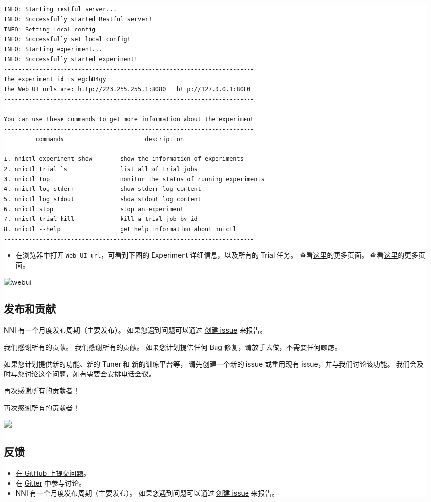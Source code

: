 ```text
INFO: Starting restful server...
INFO: Successfully started Restful server!
INFO: Setting local config...
INFO: Successfully set local config!
INFO: Starting experiment...
INFO: Successfully started experiment!
-----------------------------------------------------------------------
The experiment id is egchD4qy
The Web UI urls are: http://223.255.255.1:8080   http://127.0.0.1:8080
-----------------------------------------------------------------------

You can use these commands to get more information about the experiment
-----------------------------------------------------------------------
         commands                       description

1. nnictl experiment show        show the information of experiments
2. nnictl trial ls               list all of trial jobs
3. nnictl top                    monitor the status of running experiments
4. nnictl log stderr             show stderr log content
5. nnictl log stdout             show stdout log content
6. nnictl stop                   stop an experiment
7. nnictl trial kill             kill a trial job by id
8. nnictl --help                 get help information about nnictl
-----------------------------------------------------------------------
```

* 在浏览器中打开 `Web UI url`，可看到下图的 Experiment 详细信息，以及所有的 Trial 任务。 查看[这里](docs/zh_CN/Tutorial/WebUI.rst)的更多页面。 查看[这里](https://nni.readthedocs.io/zh/stable/Tutorial/WebUI.html)的更多页面。

<img src="docs/static/img/webui.gif" alt="webui" width="100%" />

## **发布和贡献**

NNI 有一个月度发布周期（主要发布）。 如果您遇到问题可以通过 [创建 issue](https://github.com/microsoft/nni/issues/new/choose) 来报告。

我们感谢所有的贡献。 我们感谢所有的贡献。 如果您计划提供任何 Bug 修复，请放手去做，不需要任何顾虑。

如果您计划提供新的功能、新的 Tuner 和 新的训练平台等， 请先创建一个新的 issue 或重用现有 issue，并与我们讨论该功能。 我们会及时与您讨论这个问题，如有需要会安排电话会议。

再次感谢所有的贡献者！

再次感谢所有的贡献者！

<a href="https://github.com/microsoft/nni/graphs/contributors"><img src="docs/img/contributors.png" /></a>

## **反馈**

* [在 GitHub 上提交问题](https://github.com/microsoft/nni/issues/new/choose)。
* 在 [Gitter](https://gitter.im/Microsoft/nni?utm_source=badge&utm_medium=badge&utm_campaign=pr-badge&utm_content=badge) 中参与讨论。 
* NNI 有一个月度发布周期（主要发布）。 如果您遇到问题可以通过 [创建 issue](https://github.com/microsoft/nni/issues/new/choose) 来报告。
